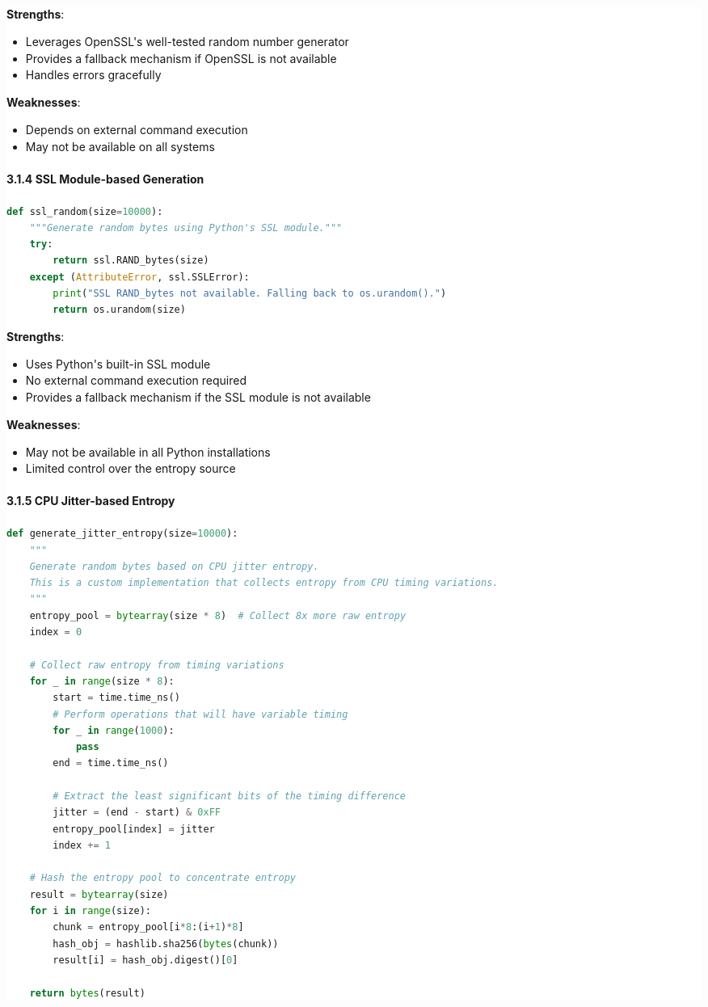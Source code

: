 **Strengths**:
- Leverages OpenSSL's well-tested random number generator
- Provides a fallback mechanism if OpenSSL is not available
- Handles errors gracefully

**Weaknesses**:
- Depends on external command execution
- May not be available on all systems

#### 3.1.4 SSL Module-based Generation

```python
def ssl_random(size=10000):
    """Generate random bytes using Python's SSL module."""
    try:
        return ssl.RAND_bytes(size)
    except (AttributeError, ssl.SSLError):
        print("SSL RAND_bytes not available. Falling back to os.urandom().")
        return os.urandom(size)
```

**Strengths**:
- Uses Python's built-in SSL module
- No external command execution required
- Provides a fallback mechanism if the SSL module is not available

**Weaknesses**:
- May not be available in all Python installations
- Limited control over the entropy source

#### 3.1.5 CPU Jitter-based Entropy

```python
def generate_jitter_entropy(size=10000):
    """
    Generate random bytes based on CPU jitter entropy.
    This is a custom implementation that collects entropy from CPU timing variations.
    """
    entropy_pool = bytearray(size * 8)  # Collect 8x more raw entropy
    index = 0
    
    # Collect raw entropy from timing variations
    for _ in range(size * 8):
        start = time.time_ns()
        # Perform operations that will have variable timing
        for _ in range(1000):
            pass
        end = time.time_ns()
        
        # Extract the least significant bits of the timing difference
        jitter = (end - start) & 0xFF
        entropy_pool[index] = jitter
        index += 1
    
    # Hash the entropy pool to concentrate entropy
    result = bytearray(size)
    for i in range(size):
        chunk = entropy_pool[i*8:(i+1)*8]
        hash_obj = hashlib.sha256(bytes(chunk))
        result[i] = hash_obj.digest()[0]
        
    return bytes(result)
```
